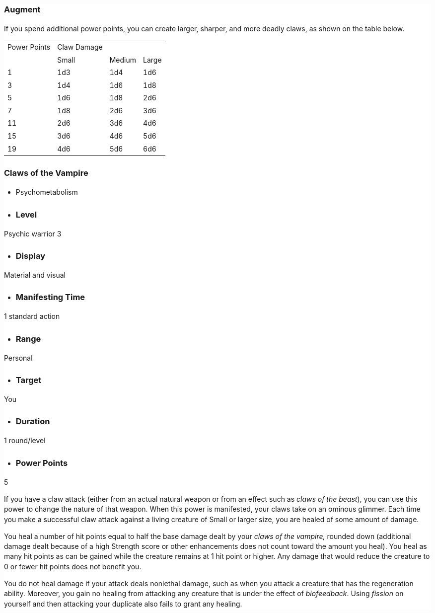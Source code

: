### Augment
If you spend additional power points, you can create larger, sharper, and more deadly claws, as shown on the table below.

|              |             |        |       |
|--------------|-------------|--------|-------|
| Power Points | Claw Damage |        |       |
|              | Small       | Medium | Large |
| 1            | 1d3         | 1d4    | 1d6   |
| 3            | 1d4         | 1d6    | 1d8   |
| 5            | 1d6         | 1d8    | 2d6   |
| 7            | 1d8         | 2d6    | 3d6   |
| 11           | 2d6         | 3d6    | 4d6   |
| 15           | 3d6         | 4d6    | 5d6   |
| 19           | 4d6         | 5d6    | 6d6   |

### Claws of the Vampire

-   Psychometabolism
-   ### Level
Psychic warrior 3
-   ### Display
Material and visual
-   ### Manifesting Time
1 standard action
-   ### Range
Personal
-   ### Target
You
-   ### Duration
1 round/level
-   ### Power Points
5

If you have a claw attack (either from an actual natural weapon or from an effect such as *claws of the beast*), you can use this power to change the nature of that weapon. When this power is manifested, your claws take on an ominous glimmer. Each time you make a successful claw attack against a living creature of Small or larger size, you are healed of some amount of damage.

You heal a number of hit points equal to half the base damage dealt by your *claws of the vampire,* rounded down (additional damage dealt because of a high Strength score or other enhancements does not count toward the amount you heal). You heal as many hit points as can be gained while the creature remains at 1 hit point or higher. Any damage that would reduce the creature to 0 or fewer hit points does not benefit you.

You do not heal damage if your attack deals nonlethal damage, such as when you attack a creature that has the regeneration ability. Moreover, you gain no healing from attacking any creature that is under the effect of *biofeedback*. Using *fission* on yourself and then attacking your duplicate also fails to grant any healing.
